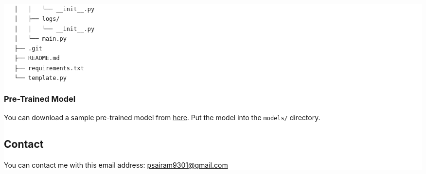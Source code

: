```
   │   │   └── __init__.py
   │   ├── logs/
   │   │   └── __init__.py
   │   └── main.py
   ├── .git
   ├── README.md
   ├── requirements.txt
   └── template.py

```

### Pre-Trained Model <a class="anchor" id="ptm"></a>
You can download a sample pre-trained model from [here](https://drive.google.com/file/d/1evei4cZkBlpoq70iapItN1ojldIXSOc2/view?usp=sharing). Put the model into the `models/` directory.

## Contact <a class="anchor" id="contact"></a>
You can contact me with this email address: psairam9301@gmail.com

